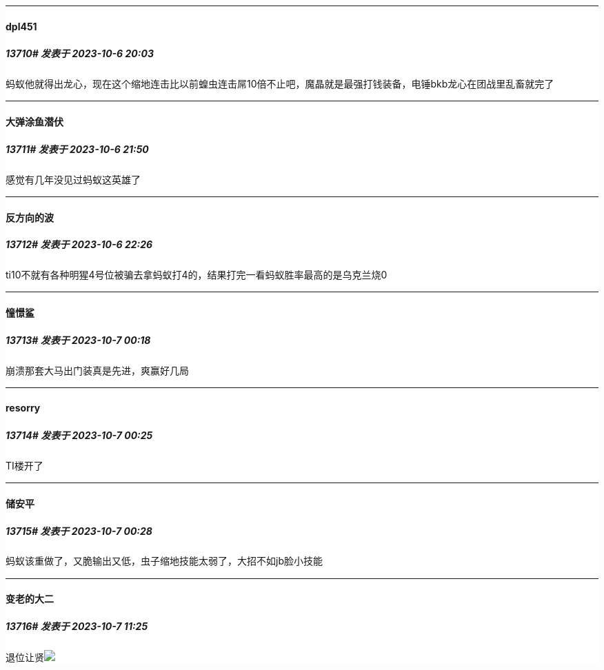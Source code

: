 *****

####  dpl451  
##### 13710#       发表于 2023-10-6 20:03

蚂蚁他就得出龙心，现在这个缩地连击比以前蝗虫连击屌10倍不止吧，魔晶就是最强打钱装备，电锤bkb龙心在团战里乱畜就完了


*****

####  大弹涂鱼潜伏  
##### 13711#       发表于 2023-10-6 21:50

感觉有几年没见过蚂蚁这英雄了


*****

####  反方向的波  
##### 13712#       发表于 2023-10-6 22:26

ti10不就有各种明猩4号位被骗去拿蚂蚁打4的，结果打完一看蚂蚁胜率最高的是乌克兰烧0


*****

####  憧憬鲨  
##### 13713#       发表于 2023-10-7 00:18

崩溃那套大马出门装真是先进，爽赢好几局


*****

####  resorry  
##### 13714#       发表于 2023-10-7 00:25

TI楼开了

*****

####  储安平  
##### 13715#       发表于 2023-10-7 00:28

蚂蚁该重做了，又脆输出又低，虫子缩地技能太弱了，大招不如jb脸小技能


*****

####  变老的大二  
##### 13716#       发表于 2023-10-7 11:25

退位让贤<img src="https://static.saraba1st.com/image/smiley/face2017/067.png" referrerpolicy="no-referrer">

